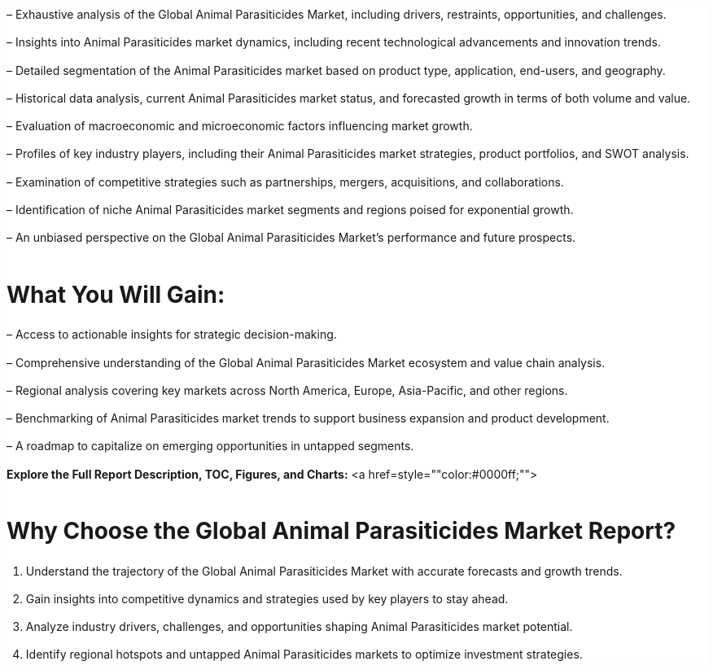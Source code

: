 – Exhaustive analysis of the Global Animal Parasiticides Market, including drivers, restraints, opportunities, and challenges.

– Insights into Animal Parasiticides market dynamics, including recent technological advancements and innovation trends.

– Detailed segmentation of the Animal Parasiticides market based on product type, application, end-users, and geography.

– Historical data analysis, current Animal Parasiticides market status, and forecasted growth in terms of both volume and value.

– Evaluation of macroeconomic and microeconomic factors influencing market growth.

– Profiles of key industry players, including their Animal Parasiticides market strategies, product portfolios, and SWOT analysis.

– Examination of competitive strategies such as partnerships, mergers, acquisitions, and collaborations.

– Identification of niche Animal Parasiticides market segments and regions poised for exponential growth.

– An unbiased perspective on the Global Animal Parasiticides Market’s performance and future prospects.

# <strong>What You Will Gain:</strong>

– Access to actionable insights for strategic decision-making.

– Comprehensive understanding of the Global Animal Parasiticides Market ecosystem and value chain analysis.

– Regional analysis covering key markets across North America, Europe, Asia-Pacific, and other regions.

– Benchmarking of Animal Parasiticides market trends to support business expansion and product development.

– A roadmap to capitalize on emerging opportunities in untapped segments.

<strong>Explore the Full Report Description, TOC, Figures, and Charts:</strong>
<a href=style=""color:#0000ff;""></a>

# <strong>Why Choose the Global Animal Parasiticides Market Report?</strong>

1. Understand the trajectory of the Global Animal Parasiticides Market with accurate forecasts and growth trends.

2. Gain insights into competitive dynamics and strategies used by key players to stay ahead.

3. Analyze industry drivers, challenges, and opportunities shaping Animal Parasiticides market potential.

4. Identify regional hotspots and untapped Animal Parasiticides markets to optimize investment strategies.
